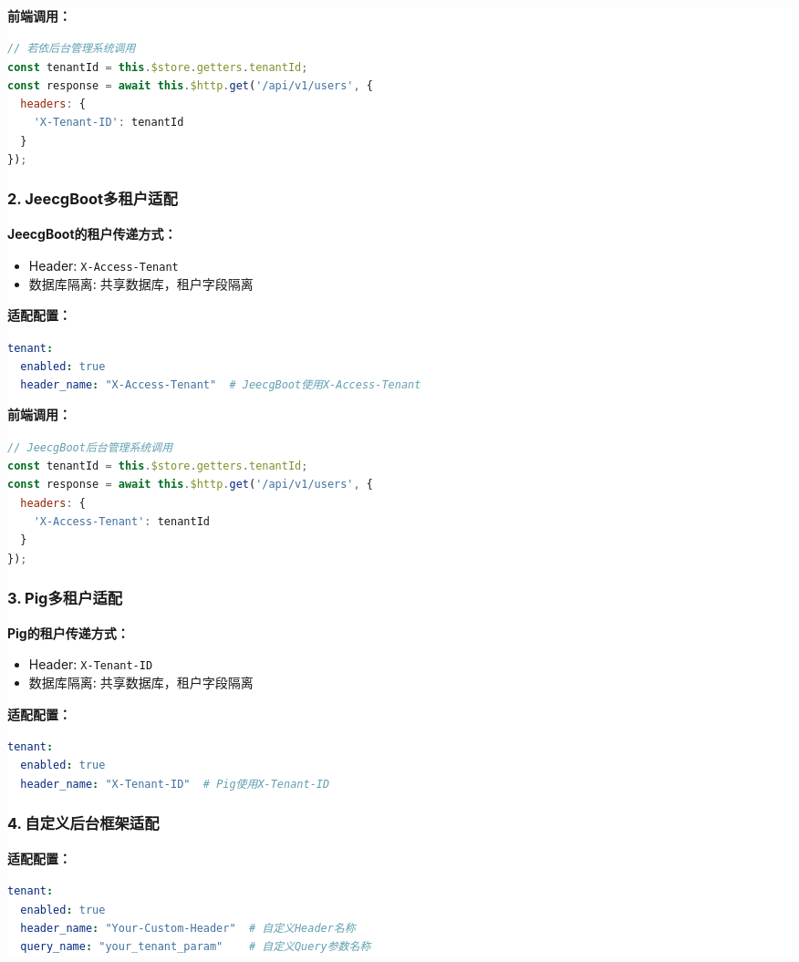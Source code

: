 **前端调用：**
```javascript
// 若依后台管理系统调用
const tenantId = this.$store.getters.tenantId;
const response = await this.$http.get('/api/v1/users', {
  headers: {
    'X-Tenant-ID': tenantId
  }
});
```

### 2. JeecgBoot多租户适配

**JeecgBoot的租户传递方式：**
- Header: `X-Access-Tenant`
- 数据库隔离: 共享数据库，租户字段隔离

**适配配置：**
```yaml
tenant:
  enabled: true
  header_name: "X-Access-Tenant"  # JeecgBoot使用X-Access-Tenant
```

**前端调用：**
```javascript
// JeecgBoot后台管理系统调用
const tenantId = this.$store.getters.tenantId;
const response = await this.$http.get('/api/v1/users', {
  headers: {
    'X-Access-Tenant': tenantId
  }
});
```

### 3. Pig多租户适配

**Pig的租户传递方式：**
- Header: `X-Tenant-ID`
- 数据库隔离: 共享数据库，租户字段隔离

**适配配置：**
```yaml
tenant:
  enabled: true
  header_name: "X-Tenant-ID"  # Pig使用X-Tenant-ID
```

### 4. 自定义后台框架适配

**适配配置：**
```yaml
tenant:
  enabled: true
  header_name: "Your-Custom-Header"  # 自定义Header名称
  query_name: "your_tenant_param"    # 自定义Query参数名称
```
